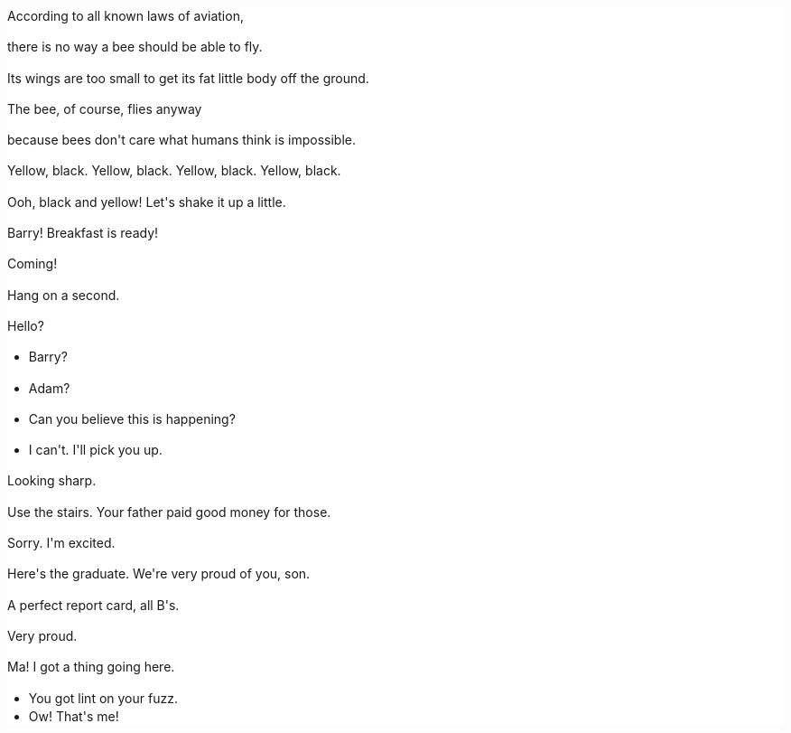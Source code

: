 According to all known laws
of aviation,


there is no way a bee
should be able to fly.


Its wings are too small to get
its fat little body off the ground.

The bee, of course, flies anyway


because bees don't care
what humans think is impossible.


Yellow, black. Yellow, black.
Yellow, black. Yellow, black.


Ooh, black and yellow!
Let's shake it up a little.


Barry! Breakfast is ready!


Coming!


Hang on a second.


Hello?

- Barry?
- Adam?


- Can you believe this is happening?
- I can't. I'll pick you up.


Looking sharp.


Use the stairs. Your father
paid good money for those.


Sorry. I'm excited.


Here's the graduate.
We're very proud of you, son.


A perfect report card, all B's.

Very proud.


Ma! I got a thing going here.


- You got lint on your fuzz.
- Ow! That's me!
